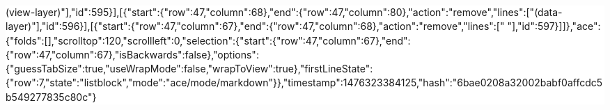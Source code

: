 (view-layer)"],"id":595}],[{"start":{"row":47,"column":68},"end":{"row":47,"column":80},"action":"remove","lines":["(data-layer)"],"id":596}],[{"start":{"row":47,"column":67},"end":{"row":47,"column":68},"action":"remove","lines":[" "],"id":597}]]},"ace":{"folds":[],"scrolltop":120,"scrollleft":0,"selection":{"start":{"row":47,"column":67},"end":{"row":47,"column":67},"isBackwards":false},"options":{"guessTabSize":true,"useWrapMode":false,"wrapToView":true},"firstLineState":{"row":7,"state":"listblock","mode":"ace/mode/markdown"}},"timestamp":1476323384125,"hash":"6bae0208a32002babf0affcdc5b549277835c80c"}